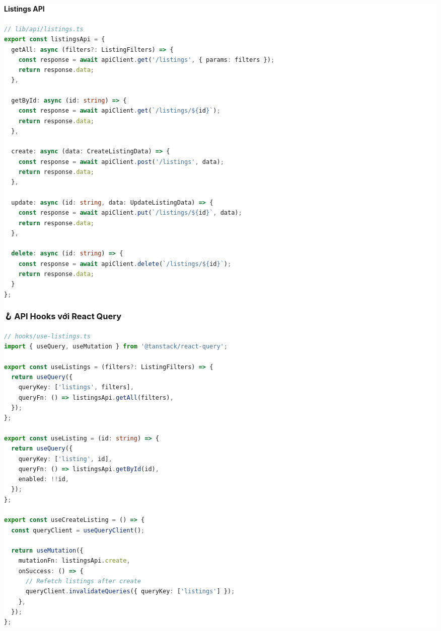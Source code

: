 #### Listings API

```typescript
// lib/api/listings.ts
export const listingsApi = {
  getAll: async (filters?: ListingFilters) => {
    const response = await apiClient.get('/listings', { params: filters });
    return response.data;
  },
  
  getById: async (id: string) => {
    const response = await apiClient.get(`/listings/${id}`);
    return response.data;
  },
  
  create: async (data: CreateListingData) => {
    const response = await apiClient.post('/listings', data);
    return response.data;
  },
  
  update: async (id: string, data: UpdateListingData) => {
    const response = await apiClient.put(`/listings/${id}`, data);
    return response.data;
  },
  
  delete: async (id: string) => {
    const response = await apiClient.delete(`/listings/${id}`);
    return response.data;
  }
};
```

### 🪝 API Hooks với React Query

```typescript
// hooks/use-listings.ts
import { useQuery, useMutation } from '@tanstack/react-query';

export const useListings = (filters?: ListingFilters) => {
  return useQuery({
    queryKey: ['listings', filters],
    queryFn: () => listingsApi.getAll(filters),
  });
};

export const useListing = (id: string) => {
  return useQuery({
    queryKey: ['listing', id],
    queryFn: () => listingsApi.getById(id),
    enabled: !!id,
  });
};

export const useCreateListing = () => {
  const queryClient = useQueryClient();
  
  return useMutation({
    mutationFn: listingsApi.create,
    onSuccess: () => {
      // Refetch listings after create
      queryClient.invalidateQueries({ queryKey: ['listings'] });
    },
  });
};
```